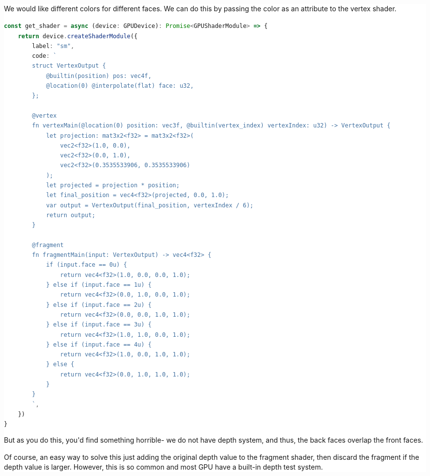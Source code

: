We would like different colors for different faces. We can do this by passing the color as an attribute to the vertex shader.

```typescript
const get_shader = async (device: GPUDevice): Promise<GPUShaderModule> => {
    return device.createShaderModule({
        label: "sm",
        code: `
        struct VertexOutput {
            @builtin(position) pos: vec4f,
            @location(0) @interpolate(flat) face: u32,
        };

        @vertex
        fn vertexMain(@location(0) position: vec3f, @builtin(vertex_index) vertexIndex: u32) -> VertexOutput {
            let projection: mat3x2<f32> = mat3x2<f32>(
                vec2<f32>(1.0, 0.0),
                vec2<f32>(0.0, 1.0),
                vec2<f32>(0.3535533906, 0.3535533906)
            );
            let projected = projection * position;
            let final_position = vec4<f32>(projected, 0.0, 1.0);
            var output = VertexOutput(final_position, vertexIndex / 6);
            return output;
        }

        @fragment
        fn fragmentMain(input: VertexOutput) -> vec4<f32> {
            if (input.face == 0u) {
                return vec4<f32>(1.0, 0.0, 0.0, 1.0);
            } else if (input.face == 1u) {
                return vec4<f32>(0.0, 1.0, 0.0, 1.0);
            } else if (input.face == 2u) {
                return vec4<f32>(0.0, 0.0, 1.0, 1.0);
            } else if (input.face == 3u) {
                return vec4<f32>(1.0, 1.0, 0.0, 1.0);
            } else if (input.face == 4u) {
                return vec4<f32>(1.0, 0.0, 1.0, 1.0);
            } else {
                return vec4<f32>(0.0, 1.0, 1.0, 1.0);
            }
        }
        `,
    })
}
```

But as you do this, you'd find something horrible- we do not have depth system, and thus, the back faces overlap the front faces.

Of course, an easy way to solve this just adding the original depth value to the fragment shader, then discard the fragment if the depth value is larger. However, this is so common and most GPU have a built-in depth test system.
